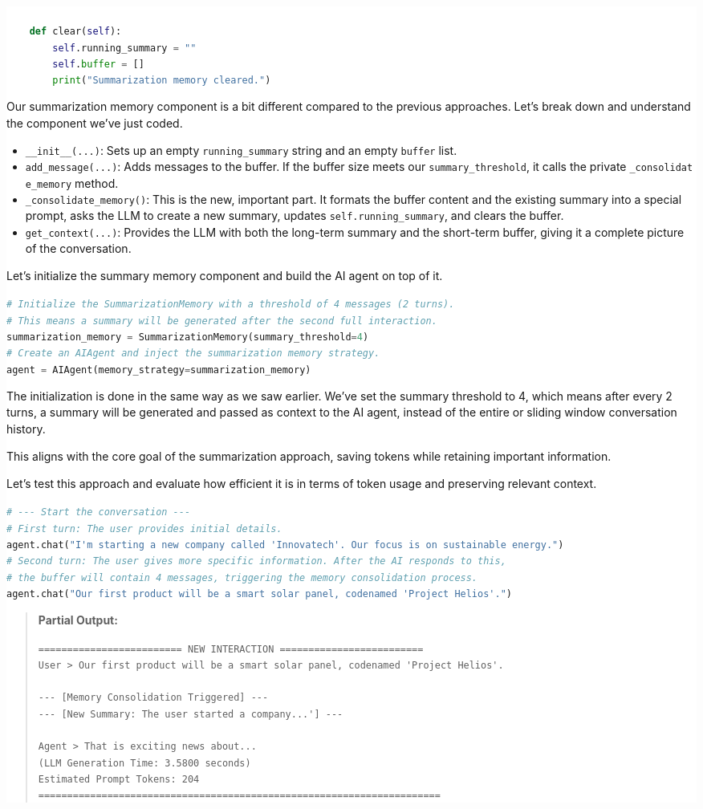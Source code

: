 ```python

    def clear(self):
        self.running_summary = ""
        self.buffer = []
        print("Summarization memory cleared.")
```

Our summarization memory component is a bit different compared to the previous approaches. Let’s break down and understand the component we’ve just coded.
*   `__init__(...)`: Sets up an empty `running_summary` string and an empty `buffer` list.
*   `add_message(...)`: Adds messages to the buffer. If the buffer size meets our `summary_threshold`, it calls the private `_consolidate_memory` method.
*   `_consolidate_memory()`: This is the new, important part. It formats the buffer content and the existing summary into a special prompt, asks the LLM to create a new summary, updates `self.running_summary`, and clears the buffer.
*   `get_context(...)`: Provides the LLM with both the long-term summary and the short-term buffer, giving it a complete picture of the conversation.

Let’s initialize the summary memory component and build the AI agent on top of it.
```python
# Initialize the SummarizationMemory with a threshold of 4 messages (2 turns).
# This means a summary will be generated after the second full interaction.
summarization_memory = SummarizationMemory(summary_threshold=4)
# Create an AIAgent and inject the summarization memory strategy.
agent = AIAgent(memory_strategy=summarization_memory)
```

The initialization is done in the same way as we saw earlier. We’ve set the summary threshold to 4, which means after every 2 turns, a summary will be generated and passed as context to the AI agent, instead of the entire or sliding window conversation history.

This aligns with the core goal of the summarization approach, saving tokens while retaining important information.

Let’s test this approach and evaluate how efficient it is in terms of token usage and preserving relevant context.
```python
# --- Start the conversation ---
# First turn: The user provides initial details.
agent.chat("I'm starting a new company called 'Innovatech'. Our focus is on sustainable energy.")
# Second turn: The user gives more specific information. After the AI responds to this,
# the buffer will contain 4 messages, triggering the memory consolidation process.
agent.chat("Our first product will be a smart solar panel, codenamed 'Project Helios'.")
```
> **Partial Output:**
> ```text
> ========================= NEW INTERACTION =========================
> User > Our first product will be a smart solar panel, codenamed 'Project Helios'.
> 
> --- [Memory Consolidation Triggered] ---
> --- [New Summary: The user started a company...'] ---
> 
> Agent > That is exciting news about...
> (LLM Generation Time: 3.5800 seconds)
> Estimated Prompt Tokens: 204
> ======================================================================
> ```
